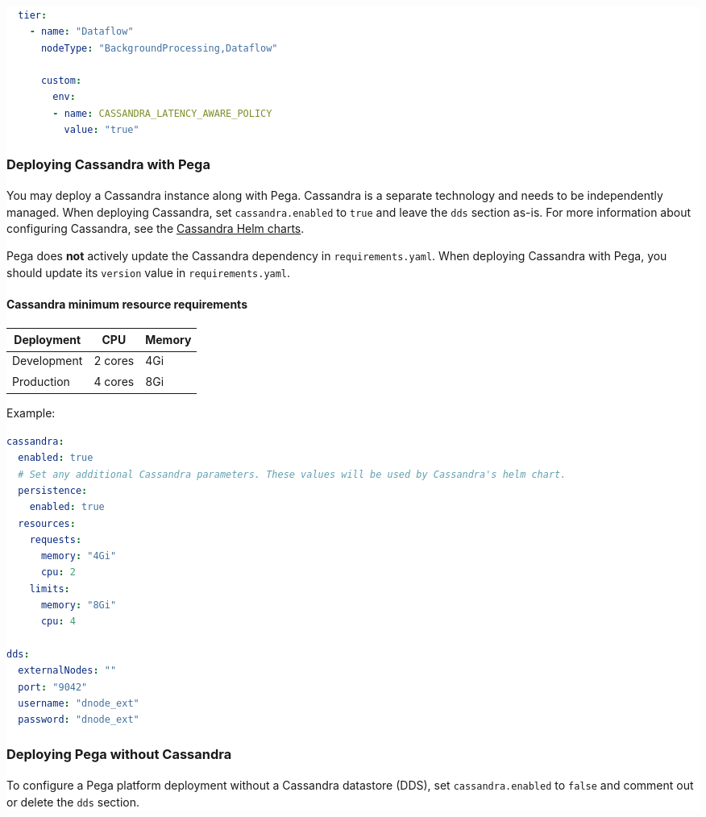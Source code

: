 ```yaml
  tier:
    - name: "Dataflow"
      nodeType: "BackgroundProcessing,Dataflow"

      custom:
        env:
        - name: CASSANDRA_LATENCY_AWARE_POLICY
          value: "true"
```

### Deploying Cassandra with Pega

You may deploy a Cassandra instance along with Pega.  Cassandra is a separate technology and needs to be independently managed.  When deploying Cassandra, set `cassandra.enabled` to `true` and leave the `dds` section as-is.  For more information about configuring Cassandra, see the [Cassandra Helm charts](https://github.com/helm/charts/blob/master/incubator/cassandra/values.yaml).

Pega does **not** actively update the Cassandra dependency in `requirements.yaml`. When deploying Cassandra with Pega, you should update its `version` value in `requirements.yaml`.

#### Cassandra minimum resource requirements

Deployment  | CPU     | Memory
---         | ---     | ---
Development | 2 cores | 4Gi
Production  | 4 cores | 8Gi

Example:

```yaml
cassandra:
  enabled: true
  # Set any additional Cassandra parameters. These values will be used by Cassandra's helm chart.
  persistence:
    enabled: true
  resources:
    requests:
      memory: "4Gi"
      cpu: 2
    limits:
      memory: "8Gi"
      cpu: 4

dds:
  externalNodes: ""
  port: "9042"
  username: "dnode_ext"
  password: "dnode_ext"
```
### Deploying Pega without Cassandra
To configure a Pega platform deployment without a Cassandra datastore (DDS), set `cassandra.enabled` to `false` and comment out or delete the `dds` section.
